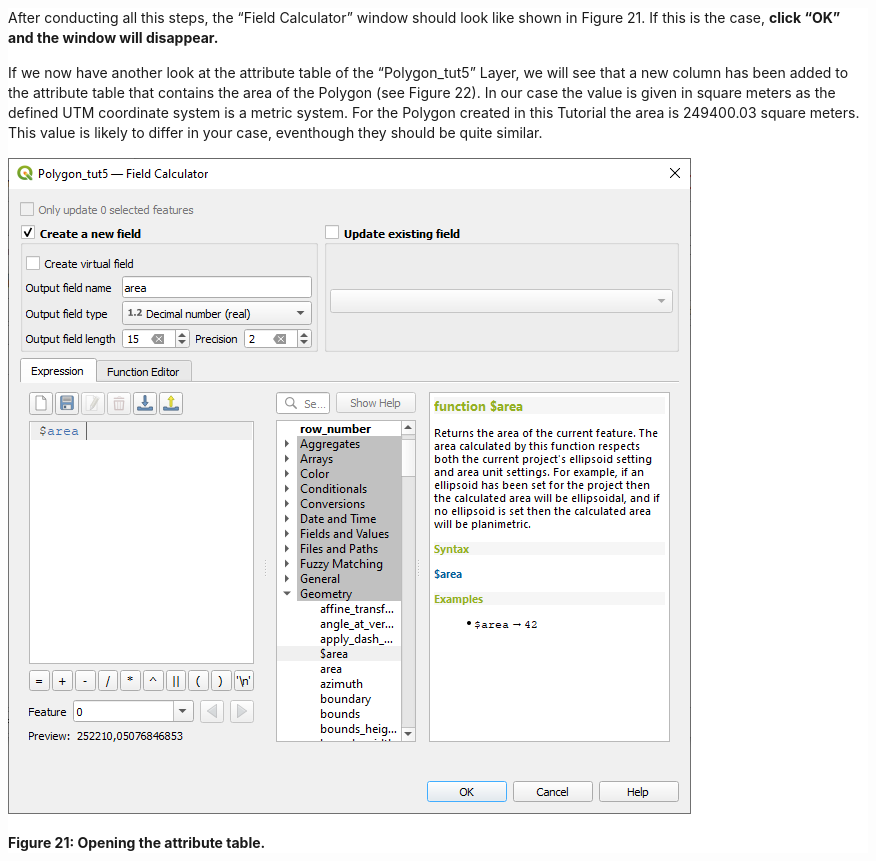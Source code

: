 After conducting all this steps, the “Field Calculator” window should look like shown in Figure 21. If this is the case,
**click “OK” and the window will disappear.**

If we now have another look at the attribute table of the “Polygon_tut5” Layer, we will see that a new column has been added to the attribute table that contains the area of the Polygon (see Figure 22). In our case the value is given in square meters as the defined UTM coordinate system is a metric system. For the Polygon created in this Tutorial the area is 249400.03 square meters. This value is likely to differ in your case, eventhough they should be quite similar.

![Figure 21: Opening the attribute table.](Fig21_Tut5.png)

**Figure 21: Opening the attribute table.**
